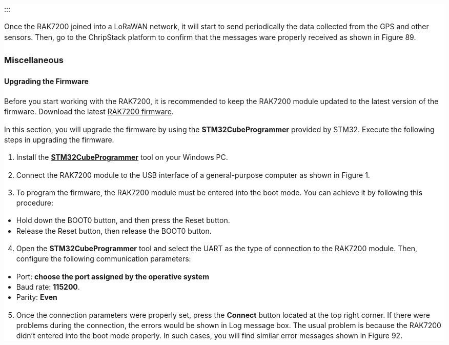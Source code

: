:::

Once the RAK7200 joined into a LoRaWAN network, it will start to send periodically the data collected from the GPS and other sensors. Then, go to the ChripStack platform to confirm that the messages ware properly received as shown in Figure 89.


<rk-img
  src="/assets/images/wisnode/rak7200/quickstart/chirpstack-abp-mode/63.data-collected.png"
  width="100%"
  caption="Data Collected in ChirpStack"
/>

### Miscellaneous

#### Upgrading the Firmware

Before you start working with the RAK7200, it is recommended to keep the RAK7200 module updated to the latest version of the firmware. Download the latest [RAK7200 firmware](/Product-Categories/WisNode/RAK7200/Datasheet/#software).

In this section, you will upgrade the firmware by using the **STM32CubeProgrammer** provided by STM32. Execute the following steps in upgrading the firmware.

1. Install the [**STM32CubeProgrammer**](https://www.st.com/content/st_com/en/products/development-tools/software-development-tools/stm32-software-development-tools/stm32-programmers/stm32cubeprog.html#overview) tool on your Windows PC.

2. Connect the RAK7200 module to the USB interface of a general-purpose computer as shown in Figure 1. 

3. To program the firmware, the RAK7200 module must be entered into the boot mode. You can achieve it by following this procedure:
  - Hold down the BOOT0 button, and then press the Reset button.
  - Release the Reset button, then release the BOOT0 button.

<rk-img
  src="/assets/images/wisnode/rak7200/quickstart/upgrading-the-firmware/64.reset-button.png"
  width="50%"
  caption="RAK7200 BOOT0 and Reset buttons"
/>

4. Open the **STM32CubeProgrammer** tool and select the UART as the type of connection to the RAK7200 module. Then, configure the following communication parameters:

  - Port: **choose the port assigned by the operative system**
  - Baud rate: **115200**.
  - Parity: **Even**

<rk-img
  src="/assets/images/wisnode/rak7200/quickstart/upgrading-the-firmware/65.uart-parameter.png"
  width="90%"
  caption="STM32CubeProgrammer UART Communication Parameters"
/>

5. Once the connection parameters were properly set, press the **Connect** button located at the top right corner. If there were problems during the connection, the errors would be shown in Log message box. The usual problem is because the RAK7200 didn’t entered into the boot mode properly. In such cases, you will find similar error messages shown in Figure 92. 

